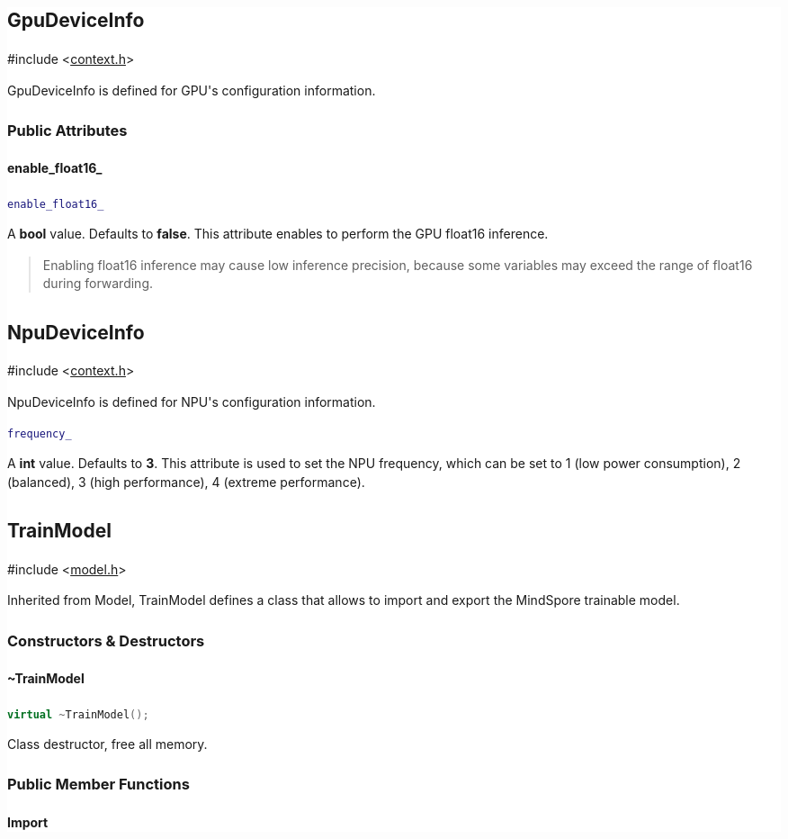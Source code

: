 ## GpuDeviceInfo

\#include &lt;[context.h](https://gitee.com/mindspore/mindspore/blob/r1.3/mindspore/lite/include/context.h)&gt;

GpuDeviceInfo is defined for GPU's configuration information.

### Public Attributes

#### enable_float16_

```cpp
enable_float16_
```

A **bool** value. Defaults to **false**. This attribute enables to perform the GPU float16 inference.

> Enabling float16 inference may cause low inference precision, because some variables may exceed the range of float16 during forwarding.

## NpuDeviceInfo

\#include &lt;[context.h](https://gitee.com/mindspore/mindspore/blob/r1.3/mindspore/lite/include/context.h)&gt;

NpuDeviceInfo is defined for NPU's configuration information.

```cpp
frequency_
```

A **int** value. Defaults to **3**. This attribute is used to set the NPU frequency, which can be set to 1 (low power consumption), 2 (balanced), 3 (high performance), 4 (extreme performance).

## TrainModel

\#include &lt;[model.h](https://gitee.com/mindspore/mindspore/blob/r1.3/mindspore/lite/include/model.h)&gt;

Inherited from Model, TrainModel defines a class that allows to import and export the MindSpore trainable model.

### Constructors & Destructors

#### ~TrainModel

```cpp
virtual ~TrainModel();
```

Class destructor, free all memory.

### Public Member Functions

#### Import
